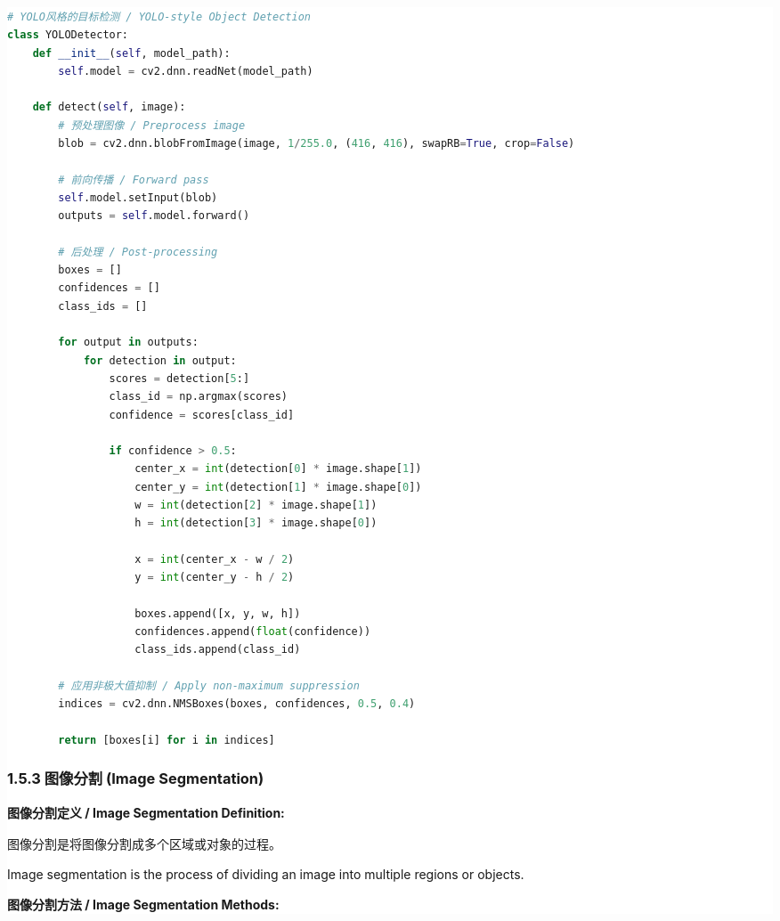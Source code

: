 ```python
# YOLO风格的目标检测 / YOLO-style Object Detection
class YOLODetector:
    def __init__(self, model_path):
        self.model = cv2.dnn.readNet(model_path)
    
    def detect(self, image):
        # 预处理图像 / Preprocess image
        blob = cv2.dnn.blobFromImage(image, 1/255.0, (416, 416), swapRB=True, crop=False)
        
        # 前向传播 / Forward pass
        self.model.setInput(blob)
        outputs = self.model.forward()
        
        # 后处理 / Post-processing
        boxes = []
        confidences = []
        class_ids = []
        
        for output in outputs:
            for detection in output:
                scores = detection[5:]
                class_id = np.argmax(scores)
                confidence = scores[class_id]
                
                if confidence > 0.5:
                    center_x = int(detection[0] * image.shape[1])
                    center_y = int(detection[1] * image.shape[0])
                    w = int(detection[2] * image.shape[1])
                    h = int(detection[3] * image.shape[0])
                    
                    x = int(center_x - w / 2)
                    y = int(center_y - h / 2)
                    
                    boxes.append([x, y, w, h])
                    confidences.append(float(confidence))
                    class_ids.append(class_id)
        
        # 应用非极大值抑制 / Apply non-maximum suppression
        indices = cv2.dnn.NMSBoxes(boxes, confidences, 0.5, 0.4)
        
        return [boxes[i] for i in indices]
```

### 1.5.3 图像分割 (Image Segmentation)

**图像分割定义 / Image Segmentation Definition:**

图像分割是将图像分割成多个区域或对象的过程。

Image segmentation is the process of dividing an image into multiple regions or objects.

**图像分割方法 / Image Segmentation Methods:**
